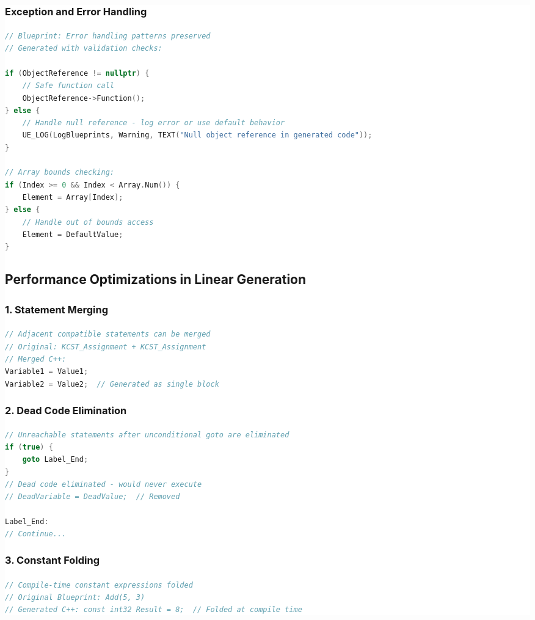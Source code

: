 ### Exception and Error Handling
```cpp
// Blueprint: Error handling patterns preserved
// Generated with validation checks:

if (ObjectReference != nullptr) {
    // Safe function call
    ObjectReference->Function();
} else {
    // Handle null reference - log error or use default behavior
    UE_LOG(LogBlueprints, Warning, TEXT("Null object reference in generated code"));
}

// Array bounds checking:
if (Index >= 0 && Index < Array.Num()) {
    Element = Array[Index];
} else {
    // Handle out of bounds access
    Element = DefaultValue;
}
```

## Performance Optimizations in Linear Generation

### 1. Statement Merging
```cpp
// Adjacent compatible statements can be merged
// Original: KCST_Assignment + KCST_Assignment  
// Merged C++:
Variable1 = Value1;
Variable2 = Value2;  // Generated as single block
```

### 2. Dead Code Elimination  
```cpp
// Unreachable statements after unconditional goto are eliminated
if (true) {
    goto Label_End;
}
// Dead code eliminated - would never execute
// DeadVariable = DeadValue;  // Removed

Label_End:
// Continue...
```

### 3. Constant Folding
```cpp
// Compile-time constant expressions folded
// Original Blueprint: Add(5, 3)
// Generated C++: const int32 Result = 8;  // Folded at compile time
```

